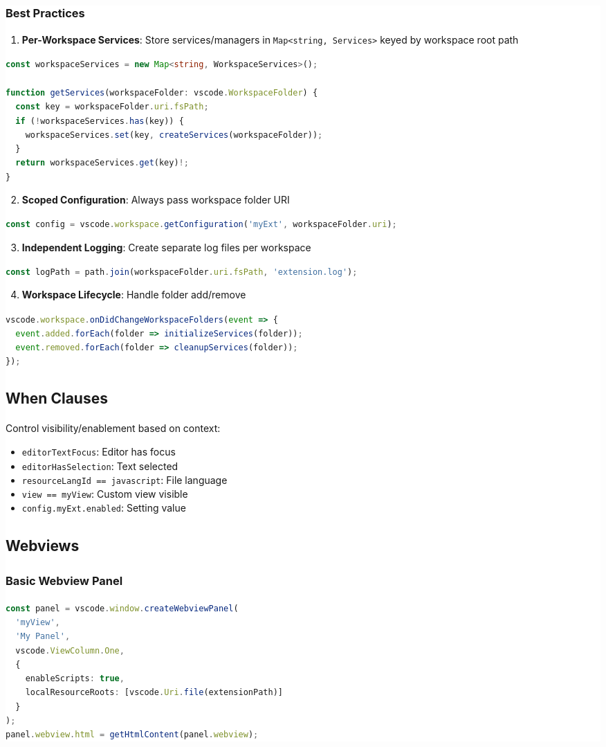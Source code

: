 ### Best Practices
1. **Per-Workspace Services**: Store services/managers in `Map<string, Services>` keyed by workspace root path
```typescript
const workspaceServices = new Map<string, WorkspaceServices>();

function getServices(workspaceFolder: vscode.WorkspaceFolder) {
  const key = workspaceFolder.uri.fsPath;
  if (!workspaceServices.has(key)) {
    workspaceServices.set(key, createServices(workspaceFolder));
  }
  return workspaceServices.get(key)!;
}
```

2. **Scoped Configuration**: Always pass workspace folder URI
```typescript
const config = vscode.workspace.getConfiguration('myExt', workspaceFolder.uri);
```

3. **Independent Logging**: Create separate log files per workspace
```typescript
const logPath = path.join(workspaceFolder.uri.fsPath, 'extension.log');
```

4. **Workspace Lifecycle**: Handle folder add/remove
```typescript
vscode.workspace.onDidChangeWorkspaceFolders(event => {
  event.added.forEach(folder => initializeServices(folder));
  event.removed.forEach(folder => cleanupServices(folder));
});
```

## When Clauses
Control visibility/enablement based on context:
- `editorTextFocus`: Editor has focus
- `editorHasSelection`: Text selected
- `resourceLangId == javascript`: File language
- `view == myView`: Custom view visible
- `config.myExt.enabled`: Setting value

## Webviews

### Basic Webview Panel
```typescript
const panel = vscode.window.createWebviewPanel(
  'myView',
  'My Panel',
  vscode.ViewColumn.One,
  {
    enableScripts: true,
    localResourceRoots: [vscode.Uri.file(extensionPath)]
  }
);
panel.webview.html = getHtmlContent(panel.webview);
```
